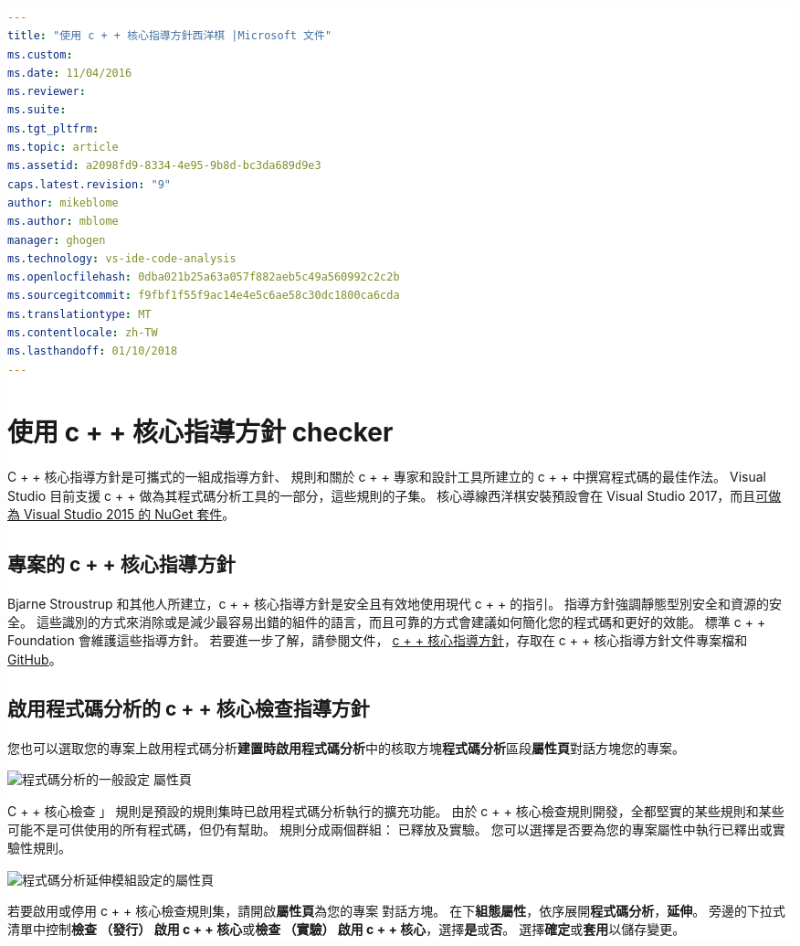 ```yaml
---
title: "使用 c + + 核心指導方針西洋棋 |Microsoft 文件"
ms.custom: 
ms.date: 11/04/2016
ms.reviewer: 
ms.suite: 
ms.tgt_pltfrm: 
ms.topic: article
ms.assetid: a2098fd9-8334-4e95-9b8d-bc3da689d9e3
caps.latest.revision: "9"
author: mikeblome
ms.author: mblome
manager: ghogen
ms.technology: vs-ide-code-analysis
ms.openlocfilehash: 0dba021b25a63a057f882aeb5c49a560992c2c2b
ms.sourcegitcommit: f9fbf1f55f9ac14e4e5c6ae58c30dc1800ca6cda
ms.translationtype: MT
ms.contentlocale: zh-TW
ms.lasthandoff: 01/10/2018
---
```

# <a name="using-the-c-core-guidelines-checkers"></a>使用 c + + 核心指導方針 checker
C + + 核心指導方針是可攜式的一組成指導方針、 規則和關於 c + + 專家和設計工具所建立的 c + + 中撰寫程式碼的最佳作法。 Visual Studio 目前支援 c + + 做為其程式碼分析工具的一部分，這些規則的子集。 核心導線西洋棋安裝預設會在 Visual Studio 2017，而且[可做為 Visual Studio 2015 的 NuGet 套件](#vs2015_corecheck)。
  
## <a name="the-c-core-guidelines-project"></a>專案的 c + + 核心指導方針  
 Bjarne Stroustrup 和其他人所建立，c + + 核心指導方針是安全且有效地使用現代 c + + 的指引。 指導方針強調靜態型別安全和資源的安全。 這些識別的方式來消除或是減少最容易出錯的組件的語言，而且可靠的方式會建議如何簡化您的程式碼和更好的效能。 標準 c + + Foundation 會維護這些指導方針。 若要進一步了解，請參閱文件， [c + + 核心指導方針](http://isocpp.github.io/CppCoreGuidelines/CppCoreGuidelines)，存取在 c + + 核心指導方針文件專案檔和[GitHub](https://github.com/isocpp/CppCoreGuidelines)。  
  
## <a name="enable-the-c-core-check-guidelines-in-code-analysis"></a>啟用程式碼分析的 c + + 核心檢查指導方針  
 您也可以選取您的專案上啟用程式碼分析**建置時啟用程式碼分析**中的核取方塊**程式碼分析**區段**屬性頁**對話方塊您的專案。  
  
 ![程式碼分析的一般設定 屬性頁](../code-quality/media/cppcorecheck_codeanalysis_general.png "CPPCoreCheck_CodeAnalysis_General")  
  
 C + + 核心檢查 」 規則是預設的規則集時已啟用程式碼分析執行的擴充功能。 由於 c + + 核心檢查規則開發，全都堅實的某些規則和某些可能不是可供使用的所有程式碼，但仍有幫助。 規則分成兩個群組： 已釋放及實驗。 您可以選擇是否要為您的專案屬性中執行已釋出或實驗性規則。  
  
 ![程式碼分析延伸模組設定的屬性頁](../code-quality/media/cppcorecheck_codeanalysis_extensions.png "CPPCoreCheck_CodeAnalysis_Extensions")  
  
 若要啟用或停用 c + + 核心檢查規則集，請開啟**屬性頁**為您的專案 對話方塊。 在下**組態屬性**，依序展開**程式碼分析**，**延伸**。 旁邊的下拉式清單中控制**檢查 （發行） 啟用 c + + 核心**或**檢查 （實驗） 啟用 c + + 核心**，選擇**是**或**否**。 選擇**確定**或**套用**以儲存變更。  
  
